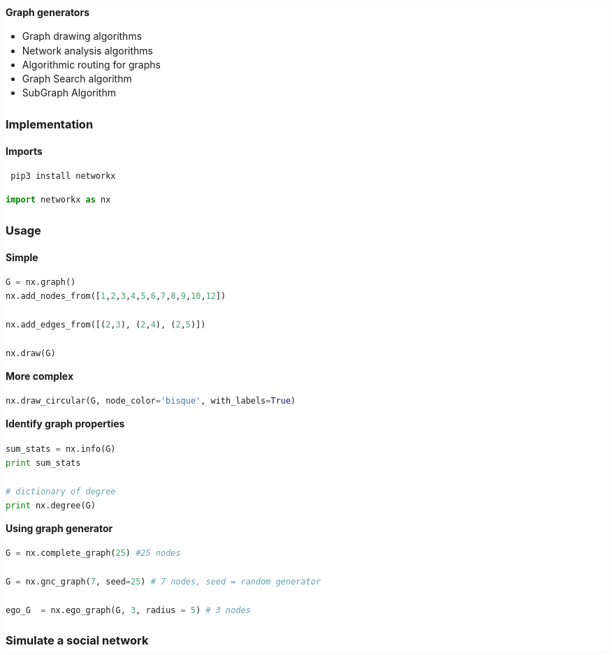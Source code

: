 **Graph generators**
- Graph drawing algorithms
- Network analysis algorithms
- Algorithmic routing for graphs
- Graph Search algorithm
- SubGraph Algorithm

 ### Implementation

 **Imports**
```
 pip3 install networkx
```

```py
import networkx as nx
```

### Usage

**Simple**

```py
G = nx.graph()
nx.add_nodes_from([1,2,3,4,5,6,7,8,9,10,12])

nx.add_edges_from([(2,3), (2,4), (2,5)])

nx.draw(G)
```

**More complex**

```py
nx.draw_circular(G, node_color='bisque', with_labels=True)
```

**Identify graph properties**

```py
sum_stats = nx.info(G)
print sum_stats

# dictionary of degree 
print nx.degree(G)
```

**Using graph generator**

```py
G = nx.complete_graph(25) #25 nodes

G = nx.gnc_graph(7, seed=25) # 7 nodes, seed = random generator

ego_G  = nx.ego_graph(G, 3, radius = 5) # 3 nodes
```

### Simulate a social network
